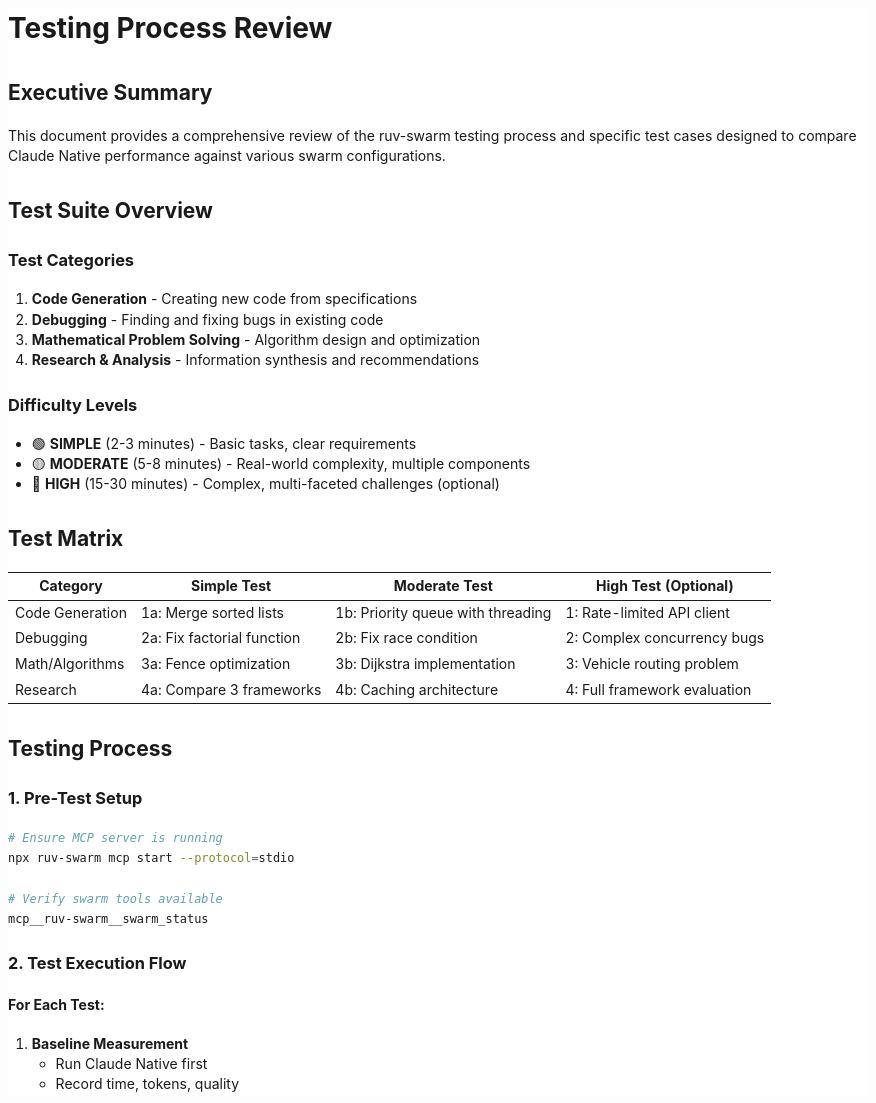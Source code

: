 # Testing Process Review

## Executive Summary
This document provides a comprehensive review of the ruv-swarm testing process and specific test cases designed to compare Claude Native performance against various swarm configurations.

## Test Suite Overview

### Test Categories
1. **Code Generation** - Creating new code from specifications
2. **Debugging** - Finding and fixing bugs in existing code
3. **Mathematical Problem Solving** - Algorithm design and optimization
4. **Research & Analysis** - Information synthesis and recommendations

### Difficulty Levels
- 🟢 **SIMPLE** (2-3 minutes) - Basic tasks, clear requirements
- 🟡 **MODERATE** (5-8 minutes) - Real-world complexity, multiple components
- 🔴 **HIGH** (15-30 minutes) - Complex, multi-faceted challenges (optional)

## Test Matrix

| Category | Simple Test | Moderate Test | High Test (Optional) |
|----------|-------------|---------------|---------------------|
| Code Generation | 1a: Merge sorted lists | 1b: Priority queue with threading | 1: Rate-limited API client |
| Debugging | 2a: Fix factorial function | 2b: Fix race condition | 2: Complex concurrency bugs |
| Math/Algorithms | 3a: Fence optimization | 3b: Dijkstra implementation | 3: Vehicle routing problem |
| Research | 4a: Compare 3 frameworks | 4b: Caching architecture | 4: Full framework evaluation |

## Testing Process

### 1. Pre-Test Setup
```bash
# Ensure MCP server is running
npx ruv-swarm mcp start --protocol=stdio

# Verify swarm tools available
mcp__ruv-swarm__swarm_status
```

### 2. Test Execution Flow

#### For Each Test:
1. **Baseline Measurement**
   - Run Claude Native first
   - Record time, tokens, quality
